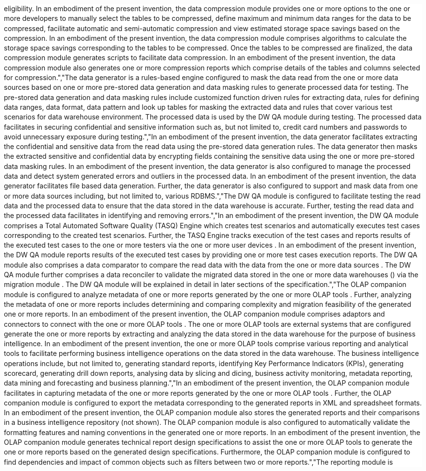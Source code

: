 eligibility. In an embodiment of the present invention, the data compression module  provides one or more options to the one or more developers to manually select the tables to be compressed, define maximum and minimum data ranges for the data to be compressed, facilitate automatic and semi-automatic compression and view estimated storage space savings based on the compression. In an embodiment of the present invention, the data compression module  comprises algorithms to calculate the storage space savings corresponding to the tables to be compressed. Once the tables to be compressed are finalized, the data compression module  generates scripts to facilitate data compression. In an embodiment of the present invention, the data compression module  also generates one or more compression reports which comprise details of the tables and columns selected for compression.","The data generator  is a rules-based engine configured to mask the data read from the one or more data sources  based on one or more pre-stored data generation and data masking rules to generate processed data for testing. The pre-stored data generation and data masking rules include customized function driven rules for extracting data, rules for defining data ranges, data format, data pattern and look up tables for masking the extracted data and rules that cover various test scenarios for data warehouse environment. The processed data is used by the DW QA module  during testing. The processed data facilitates in securing confidential and sensitive information such as, but not limited to, credit card numbers and passwords to avoid unnecessary exposure during testing.","In an embodiment of the present invention, the data generator  facilitates extracting the confidential and sensitive data from the read data using the pre-stored data generation rules. The data generator  then masks the extracted sensitive and confidential data by encrypting fields containing the sensitive data using the one or more pre-stored data masking rules. In an embodiment of the present invention, the data generator  is also configured to manage the processed data and detect system generated errors and outliers in the processed data. In an embodiment of the present invention, the data generator  facilitates file based data generation. Further, the data generator  is also configured to support and mask data from one or more data sources  including, but not limited to, various RDBMS.","The DW QA module  is configured to facilitate testing the read data and the processed data to ensure that the data stored in the data warehouse is accurate. Further, testing the read data and the processed data facilitates in identifying and removing errors.","In an embodiment of the present invention, the DW QA module  comprises a Total Automated Software Quality (TASQ) Engine which creates test scenarios and automatically executes test cases corresponding to the created test scenarios. Further, the TASQ Engine tracks execution of the test cases and reports results of the executed test cases to the one or more testers via the one or more user devices . In an embodiment of the present invention, the DW QA module  reports results of the executed test cases by providing one or more test cases execution reports. The DW QA module  also comprises a data comparator to compare the read data with the data from the one or more data sources . The DW QA module  further comprises a data reconciler to validate the migrated data stored in the one or more data warehouses  () via the migration module . The DW QA module  will be explained in detail in later sections of the specification.","The OLAP companion module  is configured to analyze metadata of one or more reports generated by the one or more OLAP tools . Further, analyzing the metadata of one or more reports includes determining and comparing complexity and migration feasibility of the generated one or more reports. In an embodiment of the present invention, the OLAP companion module  comprises adaptors and connectors to connect with the one or more OLAP tools . The one or more OLAP tools  are external systems that are configured generate the one or more reports by extracting and analyzing the data stored in the data warehouse for the purpose of business intelligence. In an embodiment of the present invention, the one or more OLAP tools  comprise various reporting and analytical tools to facilitate performing business intelligence operations on the data stored in the data warehouse. The business intelligence operations include, but not limited to, generating standard reports, identifying Key Performance Indicators (KPIs), generating scorecard, generating drill down reports, analysing data by slicing and dicing, business activity monitoring, metadata reporting, data mining and forecasting and business planning.","In an embodiment of the present invention, the OLAP companion module  facilitates in capturing metadata of the one or more reports generated by the one or more OLAP tools . Further, the OLAP companion module  is configured to export the metadata corresponding to the generated reports in XML and spreadsheet formats. In an embodiment of the present invention, the OLAP companion module  also stores the generated reports and their comparisons in a business intelligence repository (not shown). The OLAP companion module  is also configured to automatically validate the formatting features and naming conventions in the generated one or more reports. In an embodiment of the present invention, the OLAP companion module  generates technical report design specifications to assist the one or more OLAP tools  to generate the one or more reports based on the generated design specifications. Furthermore, the OLAP companion module  is configured to find dependencies and impact of common objects such as filters between two or more reports.","The reporting module  is